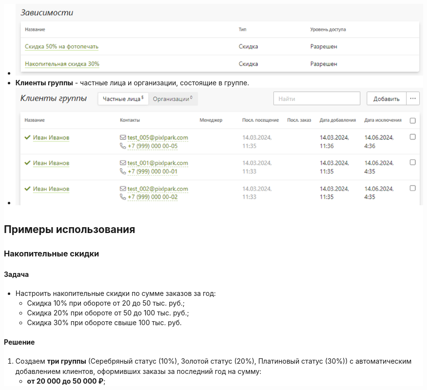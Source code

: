 * ![](../_media/customer/groups03.png)
* __Клиенты группы__ - частные лица и организации, состоящие в группе.
* ![](../_media/customer/groups04.png)

## Примеры использования
### Накопительные скидки
#### Задача
* Настроить накопительные скидки по сумме заказов за год:
    + Скидка 10% при обороте от 20 до 50 тыс. руб.;
    + Скидка 20% при обороте от 50 до 100 тыс. руб.;
    + Скидка 30% при обороте свыше 100 тыс. руб.
#### Решение
1. Создаем __три группы__ (Серебряный статус (10%), Золотой статус (20%), Платиновый статус (30%)) с автоматическим добавлением клиентов, оформивших заказы за последний год на сумму:
    + __от 20 000 до 50 000 ₽__;